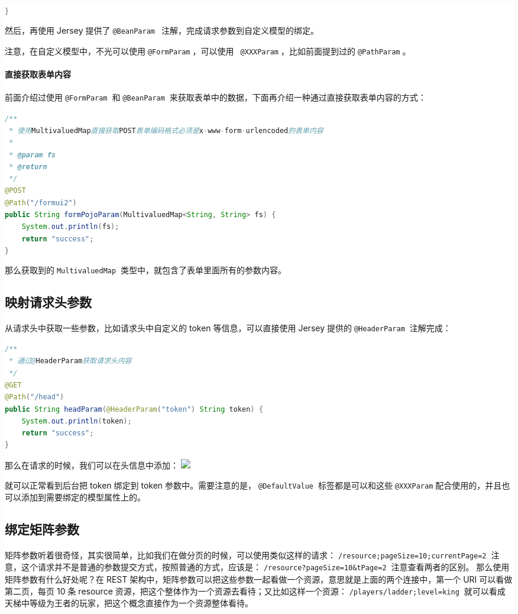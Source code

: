 ```java
}
```


然后，再使用 Jersey 提供了 `@BeanParam ` 注解，完成请求参数到自定义模型的绑定。


注意，在自定义模型中，不光可以使用 `@FormParam` ，可以使用 ` @XXXParam` ，比如前面提到过的 `@PathParam` 。


#### 直接获取表单内容


前面介绍过使用 `@FormParam`  和 `@BeanParam`  来获取表单中的数据，下面再介绍一种通过直接获取表单内容的方式：


```java
/**
 * 使用MultivaluedMap直接获取POST表单编码格式必须是x-www-form-urlencoded的表单内容
 * 
 * @param fs
 * @return
 */
@POST
@Path("/formui2")
public String formPojoParam(MultivaluedMap<String, String> fs) {
    System.out.println(fs);
    return "success";
}
```


那么获取到的 `MultivaluedMap`  类型中，就包含了表单里面所有的参数内容。
## 映射请求头参数


从请求头中获取一些参数，比如请求头中自定义的 token 等信息，可以直接使用 Jersey 提供的 `@HeaderParam`  注解完成：


```java
/**
 * 通过@HeaderParam获取请求头内容
 */
@GET
@Path("/head")
public String headParam(@HeaderParam("token") String token) {
    System.out.println(token);
    return "success";
}
```


那么在请求的时候，我们可以在头信息中添加：
![](https://cdn.nlark.com/yuque/0/2021/png/1039463/1613736441992-cba15738-2620-46f8-ab7f-8cf73d89804c.png#align=left&display=inline&height=312&margin=%5Bobject%20Object%5D&originHeight=312&originWidth=1240&size=0&status=done&style=none&width=1240)


就可以正常看到后台把 token 绑定到 token 参数中。需要注意的是， `@DefaultValue`  标签都是可以和这些 ` @XXXParam ` 配合使用的，并且也可以添加到需要绑定的模型属性上的。
## 绑定矩阵参数
矩阵参数听着很奇怪，其实很简单，比如我们在做分页的时候，可以使用类似这样的请求：
`/resource;pageSize=10;currentPage=2` 
注意，这个请求并不是普通的参数提交方式，按照普通的方式，应该是：
`/resource?pageSize=10&tPage=2` 
注意查看两者的区别。
那么使用矩阵参数有什么好处呢？在 REST 架构中，矩阵参数可以把这些参数一起看做一个资源，意思就是上面的两个连接中，第一个 URI 可以看做第二页，每页 10 条 resource 资源，把这个整体作为一个资源去看待；又比如这样一个资源：
`/players/ladder;level=king` 
就可以看成天梯中等级为王者的玩家，把这个概念直接作为一个资源整体看待。
